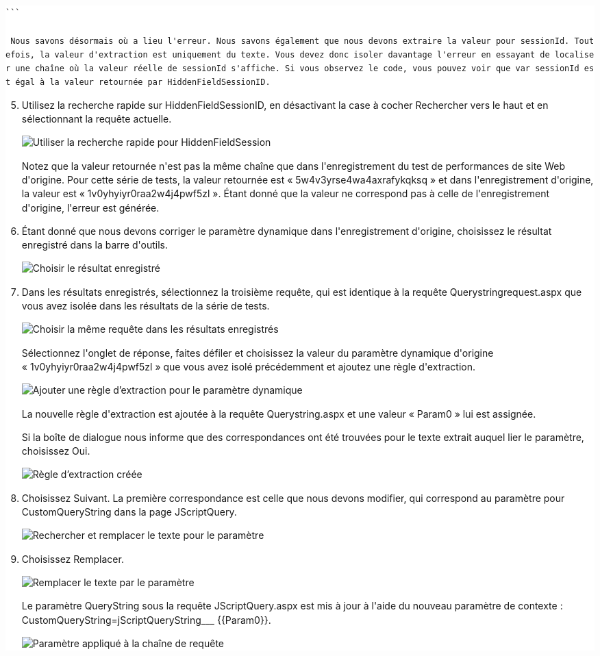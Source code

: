     ```

     Nous savons désormais où a lieu l'erreur. Nous savons également que nous devons extraire la valeur pour sessionId. Toutefois, la valeur d'extraction est uniquement du texte. Vous devez donc isoler davantage l'erreur en essayant de localiser une chaîne où la valeur réelle de sessionId s'affiche. Si vous observez le code, vous pouvez voir que var sessionId est égal à la valeur retournée par HiddenFieldSessionID.

5.  Utilisez la recherche rapide sur HiddenFieldSessionID, en désactivant la case à cocher Rechercher vers le haut et en sélectionnant la requête actuelle.

     ![Utiliser la recherche rapide pour HiddenFieldSession](../test/media/web_test_dynamicparameter_runresultsquckfindhiddensession.png "Web_Test_DynamicParameter_RunResultsQuckFindHiddenSession")

     Notez que la valeur retournée n'est pas la même chaîne que dans l'enregistrement du test de performances de site Web d'origine. Pour cette série de tests, la valeur retournée est « 5w4v3yrse4wa4axrafykqksq » et dans l'enregistrement d'origine, la valeur est « 1v0yhyiyr0raa2w4j4pwf5zl ». Étant donné que la valeur ne correspond pas à celle de l'enregistrement d'origine, l'erreur est générée.

6.  Étant donné que nous devons corriger le paramètre dynamique dans l'enregistrement d'origine, choisissez le résultat enregistré dans la barre d'outils.

     ![Choisir le résultat enregistré](../test/media/web_test_dynamicparameter_recordedresult.png "Web_Test_DynamicParameter_RecordedResult")

7.  Dans les résultats enregistrés, sélectionnez la troisième requête, qui est identique à la requête Querystringrequest.aspx que vous avez isolée dans les résultats de la série de tests.

     ![Choisir la même requête dans les résultats enregistrés](../test/media/web_test_dynamicparameter_recordedresultsselectnode.png "Web_Test_DynamicParameter_RecordedResultsSelectNode")

     Sélectionnez l'onglet de réponse, faites défiler et choisissez la valeur du paramètre dynamique d'origine « 1v0yhyiyr0raa2w4j4pwf5zl » que vous avez isolé précédemment et ajoutez une règle d'extraction.

     ![Ajouter une règle d’extraction pour le paramètre dynamique](../test/media/web_test_dynamicparameter_recordedresultaddextractionrule.png "Web_Test_DynamicParameter_RecordedResultAddExtractionRule")

     La nouvelle règle d'extraction est ajoutée à la requête Querystring.aspx et une valeur « Param0 » lui est assignée.

     Si la boîte de dialogue nous informe que des correspondances ont été trouvées pour le texte extrait auquel lier le paramètre, choisissez Oui.

     ![Règle d’extraction créée](../test/media/web_test_dynamicparameter_addextractiondialog.png "Web_Test_DynamicParameter_AddExtractionDialog")

8.  Choisissez Suivant. La première correspondance est celle que nous devons modifier, qui correspond au paramètre pour CustomQueryString dans la page JScriptQuery.

     ![Rechercher et remplacer le texte pour le paramètre](../test/media/web_test_dynamicparameter_addextractionfindreplace.png "Web_Test_DynamicParameter_AddExtractionFindReplace")

9. Choisissez Remplacer.

     ![Remplacer le texte par le paramètre](../test/media/web_test_dynamicparameter_addextractionfindreplace2.png "Web_Test_DynamicParameter_AddExtractionFindReplace2")

     Le paramètre QueryString sous la requête JScriptQuery.aspx est mis à jour à l'aide du nouveau paramètre de contexte : CustomQueryString=jScriptQueryString___ {{Param0}}.

     ![Paramètre appliqué à la chaîne de requête](../test/media/web_test_dynamicparameter_addextractionfindreplace3.png "Web_Test_DynamicParameter_AddExtractionFindReplace3")
